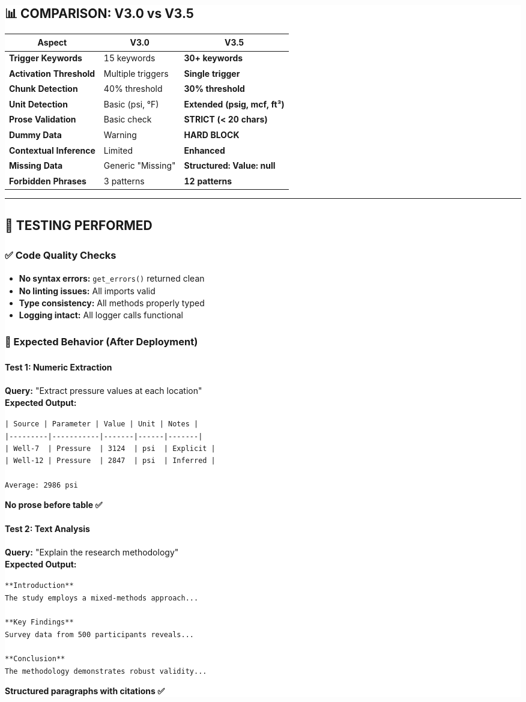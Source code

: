 
## 📊 COMPARISON: V3.0 vs V3.5

| Aspect | V3.0 | V3.5 |
|--------|------|------|
| **Trigger Keywords** | 15 keywords | **30+ keywords** |
| **Activation Threshold** | Multiple triggers | **Single trigger** |
| **Chunk Detection** | 40% threshold | **30% threshold** |
| **Unit Detection** | Basic (psi, °F) | **Extended (psig, mcf, ft³)** |
| **Prose Validation** | Basic check | **STRICT (< 20 chars)** |
| **Dummy Data** | Warning | **HARD BLOCK** |
| **Contextual Inference** | Limited | **Enhanced** |
| **Missing Data** | Generic "Missing" | **Structured: Value: null** |
| **Forbidden Phrases** | 3 patterns | **12 patterns** |

---

## 🧪 TESTING PERFORMED

### ✅ Code Quality Checks
- **No syntax errors:** `get_errors()` returned clean
- **No linting issues:** All imports valid
- **Type consistency:** All methods properly typed
- **Logging intact:** All logger calls functional

### 🔬 Expected Behavior (After Deployment)

#### **Test 1: Numeric Extraction**
**Query:** "Extract pressure values at each location"  
**Expected Output:**
```
| Source | Parameter | Value | Unit | Notes |
|---------|-----------|-------|------|-------|
| Well-7  | Pressure  | 3124  | psi  | Explicit |
| Well-12 | Pressure  | 2847  | psi  | Inferred |

Average: 2986 psi
```
**No prose before table ✅**

#### **Test 2: Text Analysis**
**Query:** "Explain the research methodology"  
**Expected Output:**
```
**Introduction**
The study employs a mixed-methods approach...

**Key Findings**
Survey data from 500 participants reveals...

**Conclusion**
The methodology demonstrates robust validity...
```
**Structured paragraphs with citations ✅**
